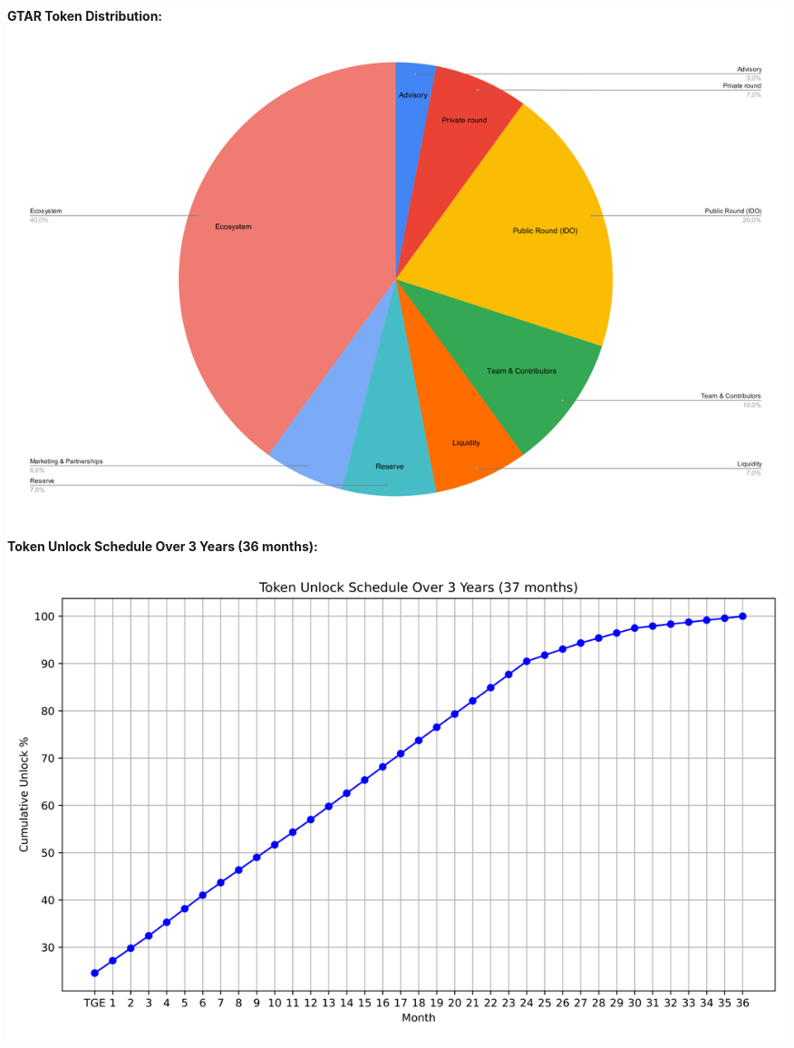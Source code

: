 **GTAR Token Distribution:** 

[![alt text](https://raw.githubusercontent.com/geo-token/whitepaper/main/resources/allocation.svg)](https://github.com/geo-token/whitepaper/blob/main/resources/allocation.svg)

**Token Unlock Schedule Over 3 Years (36 months):** 

[![alt text](https://raw.githubusercontent.com/geo-token/whitepaper/main/resources/token_unlock_schedule.svg)](https://github.com/geo-token/whitepaper/blob/main/resources/token_unlock_schedule.svg)
